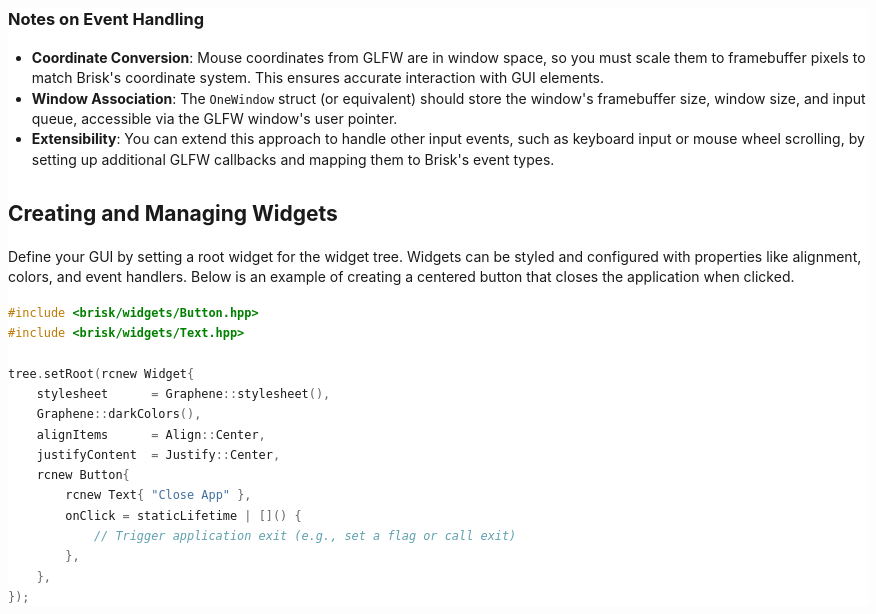 ### Notes on Event Handling

- **Coordinate Conversion**: Mouse coordinates from GLFW are in window space, so you must scale them to framebuffer pixels to match Brisk's coordinate system. This ensures accurate interaction with GUI elements.
- **Window Association**: The `OneWindow` struct (or equivalent) should store the window's framebuffer size, window size, and input queue, accessible via the GLFW window's user pointer.
- **Extensibility**: You can extend this approach to handle other input events, such as keyboard input or mouse wheel scrolling, by setting up additional GLFW callbacks and mapping them to Brisk's event types.

## Creating and Managing Widgets

Define your GUI by setting a root widget for the widget tree. Widgets can be styled and configured with properties like alignment, colors, and event handlers. Below is an example of creating a centered button that closes the application when clicked.

```c++
#include <brisk/widgets/Button.hpp>
#include <brisk/widgets/Text.hpp>

tree.setRoot(rcnew Widget{
    stylesheet      = Graphene::stylesheet(),
    Graphene::darkColors(),
    alignItems      = Align::Center,
    justifyContent  = Justify::Center,
    rcnew Button{
        rcnew Text{ "Close App" },
        onClick = staticLifetime | []() {
            // Trigger application exit (e.g., set a flag or call exit)
        },
    },
});
```
